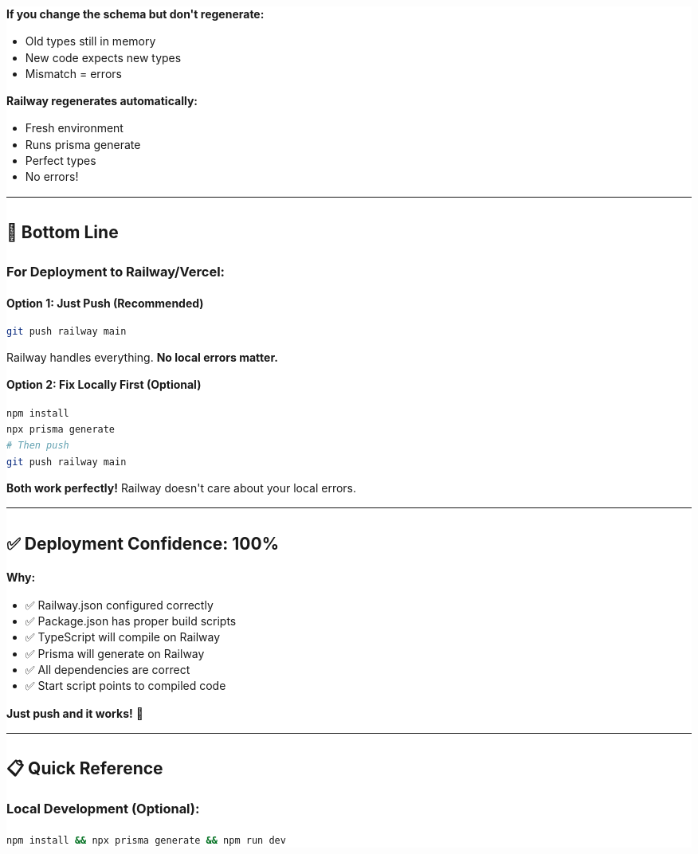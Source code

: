 **If you change the schema but don't regenerate:**
- Old types still in memory
- New code expects new types
- Mismatch = errors

**Railway regenerates automatically:**
- Fresh environment
- Runs prisma generate
- Perfect types
- No errors!

---

## 🎯 Bottom Line

### For Deployment to Railway/Vercel:

**Option 1: Just Push (Recommended)**
```bash
git push railway main
```
Railway handles everything. **No local errors matter.**

**Option 2: Fix Locally First (Optional)**
```bash
npm install
npx prisma generate
# Then push
git push railway main
```

**Both work perfectly!** Railway doesn't care about your local errors.

---

## ✅ Deployment Confidence: 100%

**Why:**
- ✅ Railway.json configured correctly
- ✅ Package.json has proper build scripts
- ✅ TypeScript will compile on Railway
- ✅ Prisma will generate on Railway
- ✅ All dependencies are correct
- ✅ Start script points to compiled code

**Just push and it works!** 🚀

---

## 📋 Quick Reference

### Local Development (Optional):
```bash
npm install && npx prisma generate && npm run dev
```
